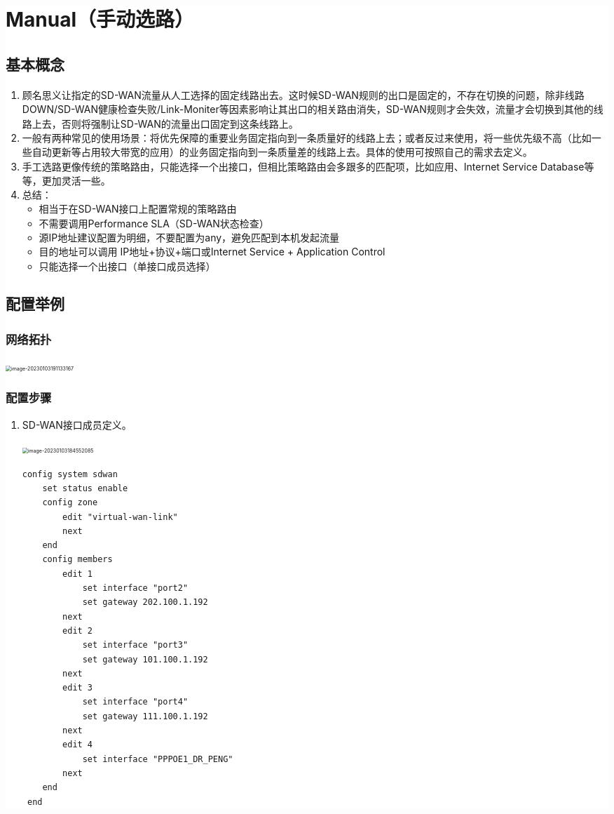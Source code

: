 # Manual（手动选路）

## 基本概念

1. 顾名思义让指定的SD-WAN流量从人工选择的固定线路出去。这时候SD-WAN规则的出口是固定的，不存在切换的问题，除非线路DOWN/SD-WAN健康检查失败/Link-Moniter等因素影响让其出口的相关路由消失，SD-WAN规则才会失效，流量才会切换到其他的线路上去，否则将强制让SD-WAN的流量出口固定到这条线路上。
2. 一般有两种常见的使用场景：将优先保障的重要业务固定指向到一条质量好的线路上去；或者反过来使用，将一些优先级不高（比如一些自动更新等占用较大带宽的应用）的业务固定指向到一条质量差的线路上去。具体的使用可按照自己的需求去定义。
3. 手工选路更像传统的策略路由，只能选择一个出接口，但相比策略路由会多跟多的匹配项，比如应用、Internet Service Database等等，更加灵活一些。
4. 总结：
   * 相当于在SD-WAN接口上配置常规的策略路由
   * 不需要调用Performance SLA（SD-WAN状态检查）
   * 源IP地址建议配置为明细，不要配置为any，避免匹配到本机发起流量
   * 目的地址可以调用 IP地址+协议+端口或Internet Service + Application Control
   * 只能选择一个出接口（单接口成员选择）

## 配置举例

### 网络拓扑

<img src="../../../../images/image-20230103191133167.png" alt="image-20230103191133167" style="zoom:50%;" />

### 配置步骤

1. SD-WAN接口成员定义。

   <img src="../../../../images/image-20230103184552085.png" alt="image-20230103184552085" style="zoom:50%;" />

   ```
   config system sdwan
       set status enable
       config zone
           edit "virtual-wan-link"
           next
       end
       config members
           edit 1
               set interface "port2"
               set gateway 202.100.1.192
           next
           edit 2
               set interface "port3"
               set gateway 101.100.1.192
           next
           edit 3
               set interface "port4"
               set gateway 111.100.1.192
           next
           edit 4
               set interface "PPPOE1_DR_PENG"
           next
       end
    end
   ```
